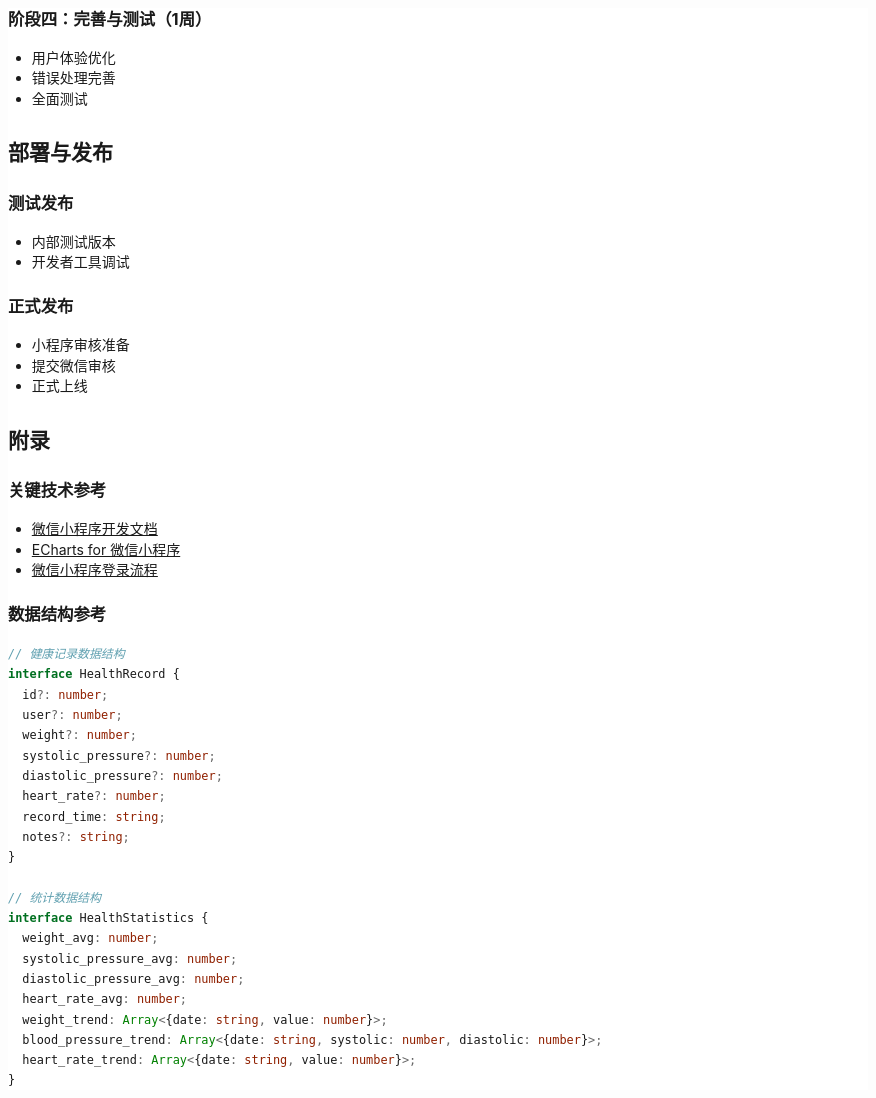 ### 阶段四：完善与测试（1周）
- 用户体验优化
- 错误处理完善
- 全面测试

## 部署与发布

### 测试发布
- 内部测试版本
- 开发者工具调试

### 正式发布
- 小程序审核准备
- 提交微信审核
- 正式上线

## 附录

### 关键技术参考
- [微信小程序开发文档](https://developers.weixin.qq.com/miniprogram/dev/framework/)
- [ECharts for 微信小程序](https://github.com/ecomfe/echarts-for-weixin)
- [微信小程序登录流程](https://developers.weixin.qq.com/miniprogram/dev/framework/open-ability/login.html)

### 数据结构参考
```typescript
// 健康记录数据结构
interface HealthRecord {
  id?: number;
  user?: number;
  weight?: number;
  systolic_pressure?: number;
  diastolic_pressure?: number;
  heart_rate?: number;
  record_time: string;
  notes?: string;
}

// 统计数据结构
interface HealthStatistics {
  weight_avg: number;
  systolic_pressure_avg: number;
  diastolic_pressure_avg: number;
  heart_rate_avg: number;
  weight_trend: Array<{date: string, value: number}>;
  blood_pressure_trend: Array<{date: string, systolic: number, diastolic: number}>;
  heart_rate_trend: Array<{date: string, value: number}>;
}
```
